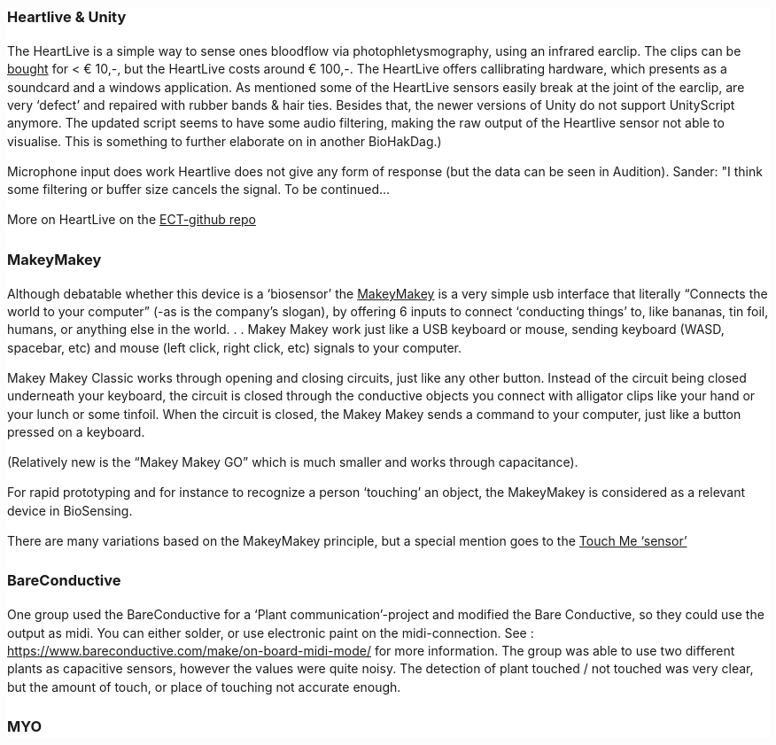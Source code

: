 ### Heartlive & Unity
The HeartLive is a simple way to sense ones bloodflow via photophletysmography, using an infrared earclip. The clips can be [bought](https://www.amazon.nl/YeBetter-Infared-Hartslagmeter-Sportmachines-Accessoires/dp/B086VH1PH1/ref=sr_1_4) for < € 10,-, but the HeartLive costs around € 100,-.
The HeartLive offers callibrating hardware, which presents as a soundcard and a windows application.
As mentioned some of the HeartLive sensors easily break at the joint of the earclip, are very ‘defect’ and repaired with rubber bands & hair ties.
Besides that, the newer versions of Unity do not support UnityScript anymore. The updated script seems to have some audio filtering, making the raw output of the Heartlive sensor not able to visualise. This is something to further elaborate on in another BioHakDag.)

Microphone input does work
Heartlive does not give any form of response (but the data can be seen in Audition).
Sander: "I think some filtering or buffer size cancels the signal. To be continued...

More on HeartLive on the [ECT-github repo](https://github.com/hku-ect/BioData-Interfaces/tree/master/HeartLive)


### MakeyMakey
Although debatable whether this device is a ‘biosensor’ the [MakeyMakey](https://makeymakey.com) is a very simple usb interface that literally “Connects the world to your computer” (-as is the company’s slogan), by offering 6 inputs to connect ‘conducting things’ to, like bananas, tin foil, humans, or anything else in the world. . .
Makey Makey work just like a USB keyboard or mouse, sending keyboard (WASD, spacebar, etc) and mouse (left click, right click, etc) signals to your computer.

Makey Makey Classic works through opening and closing circuits, just like any other button. Instead of the circuit being closed underneath your keyboard, the circuit is closed through the conductive objects you connect with alligator clips like your hand or your lunch or some tinfoil. When the circuit is closed, the Makey Makey sends a command to your computer, just like a button pressed on a keyboard.

(Relatively new is the “Makey Makey GO” which is much smaller and works through capacitance).

For rapid prototyping and for instance to recognize a person ‘touching’ an object, the MakeyMakey is considered as a relevant device in BioSensing.

There are many variations based on the MakeyMakey principle, but a special mention goes to the [Touch Me ‘sensor’](https://shop.playtronica.com)


### BareConductive
One group used the BareConductive for a ‘Plant communication’-project and modified the Bare Conductive, so they could use the output as midi.
You can either solder, or use electronic paint on the midi-connection. See : <https://www.bareconductive.com/make/on-board-midi-mode/> for more information.
The group was able to use two different plants as capacitive sensors, however the values were quite noisy. The detection of plant touched / not touched was very clear, but the amount of touch, or place of touching not accurate enough.


### MYO
